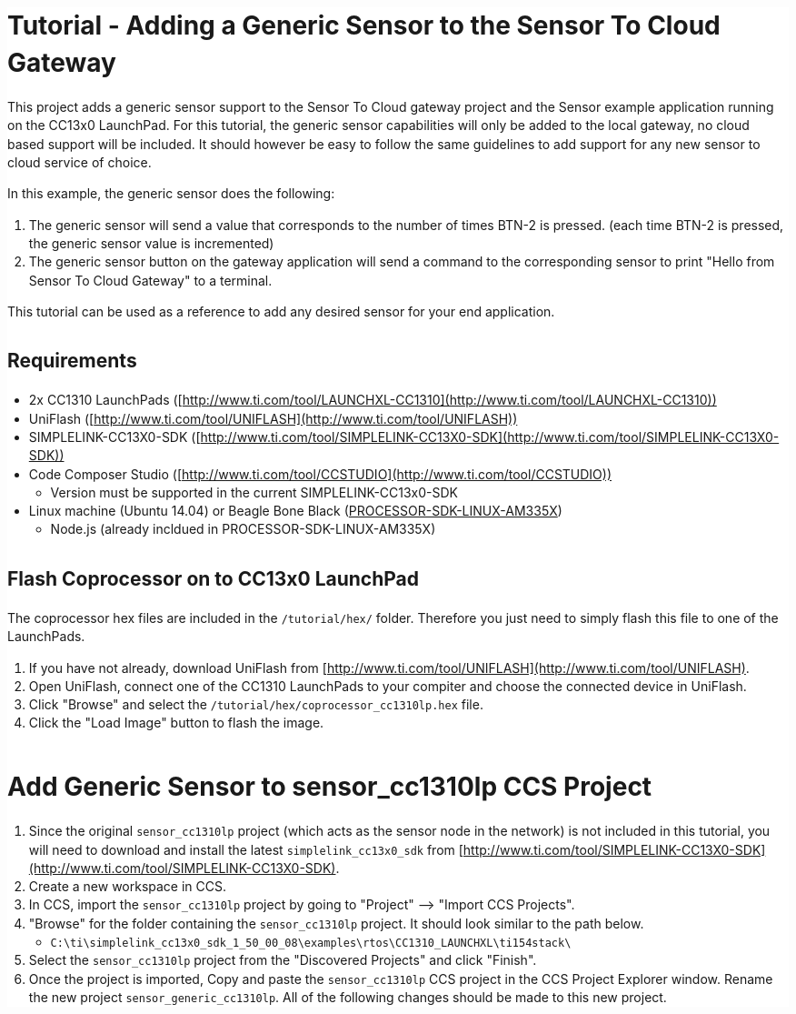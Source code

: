 # Tutorial - Adding a Generic Sensor to the Sensor To Cloud Gateway

This project adds a generic sensor support to the Sensor To Cloud gateway project and the Sensor example application running on the CC13x0 LaunchPad. For this tutorial, the generic sensor capabilities will only be added to the local gateway, no cloud based support will be included. It should however be easy to follow the same guidelines to add support for any new sensor to cloud service of choice. 

In this example, the generic sensor does the following:
1. The generic sensor will send a value that corresponds to the number of times BTN-2 is pressed. (each time BTN-2 is pressed, the generic sensor value is incremented)
2. The generic sensor button on the gateway application will send a command to the corresponding sensor to print "Hello from Sensor To Cloud Gateway" to a terminal. 

This tutorial can be used as a reference to add any desired sensor for your end application.

## Requirements
- 2x CC1310 LaunchPads ([http://www.ti.com/tool/LAUNCHXL-CC1310](http://www.ti.com/tool/LAUNCHXL-CC1310))
- UniFlash ([http://www.ti.com/tool/UNIFLASH](http://www.ti.com/tool/UNIFLASH))
- SIMPLELINK-CC13X0-SDK ([http://www.ti.com/tool/SIMPLELINK-CC13X0-SDK](http://www.ti.com/tool/SIMPLELINK-CC13X0-SDK))
- Code Composer Studio ([http://www.ti.com/tool/CCSTUDIO](http://www.ti.com/tool/CCSTUDIO))
    - Version must be supported in the current SIMPLELINK-CC13x0-SDK
- Linux machine (Ubuntu 14.04) or Beagle Bone Black ([PROCESSOR-SDK-LINUX-AM335X](http://www.ti.com/tool/PROCESSOR-SDK-AM335X))
    - Node.js (already incldued in PROCESSOR-SDK-LINUX-AM335X)

## Flash Coprocessor on to CC13x0 LaunchPad

The coprocessor hex files are included in the `/tutorial/hex/` folder. Therefore you just need to simply flash this file to one of the LaunchPads. 

1. If you have not already, download UniFlash from [http://www.ti.com/tool/UNIFLASH](http://www.ti.com/tool/UNIFLASH). 
2. Open UniFlash, connect one of the CC1310 LaunchPads to your compiter and choose the connected device in UniFlash. 
3. Click "Browse" and select the `/tutorial/hex/coprocessor_cc1310lp.hex` file. 
4. Click the "Load Image" button to flash the image.  


# Add Generic Sensor to sensor_cc1310lp CCS Project

1. Since the original `sensor_cc1310lp` project (which acts as the sensor node in the network) is not included in this tutorial, you will need to download and install the latest `simplelink_cc13x0_sdk` from [http://www.ti.com/tool/SIMPLELINK-CC13X0-SDK](http://www.ti.com/tool/SIMPLELINK-CC13X0-SDK). 
2. Create a new workspace in CCS. 
3. In CCS, import the `sensor_cc1310lp` project by going to "Project" --> "Import CCS Projects".
4. "Browse" for the folder containing the `sensor_cc1310lp` project. It should look similar to the path below. 
    - `C:\ti\simplelink_cc13x0_sdk_1_50_00_08\examples\rtos\CC1310_LAUNCHXL\ti154stack\`
5. Select the `sensor_cc1310lp` project from the "Discovered Projects" and click "Finish".
6. Once the project is imported, Copy and paste the `sensor_cc1310lp` CCS project in the CCS Project Explorer window. Rename the new project `sensor_generic_cc1310lp`. All of the following changes should be made to this new project. 
